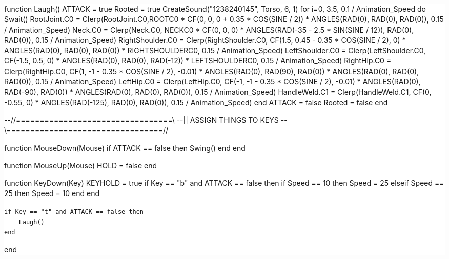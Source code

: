 function Laugh()
	ATTACK = true
	Rooted = true
	CreateSound("1238240145", Torso, 6, 1)
	for i=0, 3.5, 0.1 / Animation_Speed do
		Swait()
		RootJoint.C0 = Clerp(RootJoint.C0,ROOTC0 * CF(0, 0, 0 + 0.35 * COS(SINE / 2)) * ANGLES(RAD(0), RAD(0), RAD(0)), 0.15 / Animation_Speed)
		Neck.C0 = Clerp(Neck.C0, NECKC0 * CF(0, 0, 0) * ANGLES(RAD(-35 - 2.5 * SIN(SINE / 12)), RAD(0), RAD(0)), 0.15 / Animation_Speed)
		RightShoulder.C0 = Clerp(RightShoulder.C0, CF(1.5, 0.45 - 0.35 * COS(SINE / 2), 0) * ANGLES(RAD(0), RAD(0), RAD(0)) * RIGHTSHOULDERC0, 0.15 / Animation_Speed)
		LeftShoulder.C0 = Clerp(LeftShoulder.C0, CF(-1.5, 0.5, 0) * ANGLES(RAD(0), RAD(0), RAD(-12)) * LEFTSHOULDERC0, 0.15 / Animation_Speed)
		RightHip.C0 = Clerp(RightHip.C0, CF(1, -1 - 0.35 * COS(SINE / 2), -0.01) * ANGLES(RAD(0), RAD(90), RAD(0)) * ANGLES(RAD(0), RAD(0), RAD(0)), 0.15 / Animation_Speed)
		LeftHip.C0 = Clerp(LeftHip.C0, CF(-1, -1 - 0.35 * COS(SINE / 2), -0.01) * ANGLES(RAD(0), RAD(-90), RAD(0)) * ANGLES(RAD(0), RAD(0), RAD(0)), 0.15 / Animation_Speed)
		HandleWeld.C1 = Clerp(HandleWeld.C1, CF(0, -0.55, 0) * ANGLES(RAD(-125), RAD(0), RAD(0)), 0.15 / Animation_Speed)
	end
	ATTACK = false
	Rooted = false
end

--//=================================\\
--||	  ASSIGN THINGS TO KEYS
--\\=================================//

function MouseDown(Mouse)
	if ATTACK == false then
		Swing()
	end
end

function MouseUp(Mouse)
HOLD = false
end

function KeyDown(Key)
	KEYHOLD = true
	if Key == "b" and ATTACK == false then
		if Speed == 10 then
			Speed = 25
		elseif Speed == 25 then
			Speed = 10
		end
	end

	if Key == "t" and ATTACK == false then
		Laugh()
	end
end
